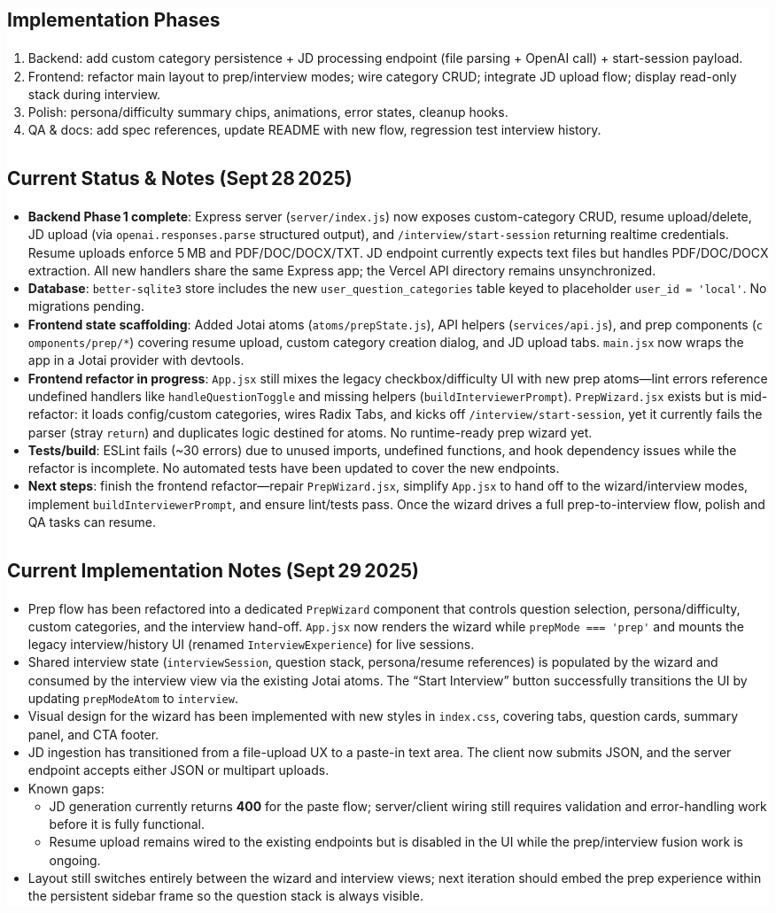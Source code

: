 ## Implementation Phases
1. Backend: add custom category persistence + JD processing endpoint (file parsing + OpenAI call) + start-session payload.
2. Frontend: refactor main layout to prep/interview modes; wire category CRUD; integrate JD upload flow; display read-only stack during interview.
3. Polish: persona/difficulty summary chips, animations, error states, cleanup hooks.
4. QA & docs: add spec references, update README with new flow, regression test interview history.


## Current Status & Notes (Sept 28 2025)
- **Backend Phase 1 complete**: Express server (`server/index.js`) now exposes custom-category CRUD, resume upload/delete, JD upload (via `openai.responses.parse` structured output), and `/interview/start-session` returning realtime credentials. Resume uploads enforce 5 MB and PDF/DOC/DOCX/TXT. JD endpoint currently expects text files but handles PDF/DOC/DOCX extraction. All new handlers share the same Express app; the Vercel API directory remains unsynchronized.
- **Database**: `better-sqlite3` store includes the new `user_question_categories` table keyed to placeholder `user_id = 'local'`. No migrations pending.
- **Frontend state scaffolding**: Added Jotai atoms (`atoms/prepState.js`), API helpers (`services/api.js`), and prep components (`components/prep/*`) covering resume upload, custom category creation dialog, and JD upload tabs. `main.jsx` now wraps the app in a Jotai provider with devtools.
- **Frontend refactor in progress**: `App.jsx` still mixes the legacy checkbox/difficulty UI with new prep atoms—lint errors reference undefined handlers like `handleQuestionToggle` and missing helpers (`buildInterviewerPrompt`). `PrepWizard.jsx` exists but is mid-refactor: it loads config/custom categories, wires Radix Tabs, and kicks off `/interview/start-session`, yet it currently fails the parser (stray `return`) and duplicates logic destined for atoms. No runtime-ready prep wizard yet.
- **Tests/build**: ESLint fails (~30 errors) due to unused imports, undefined functions, and hook dependency issues while the refactor is incomplete. No automated tests have been updated to cover the new endpoints.
- **Next steps**: finish the frontend refactor—repair `PrepWizard.jsx`, simplify `App.jsx` to hand off to the wizard/interview modes, implement `buildInterviewerPrompt`, and ensure lint/tests pass. Once the wizard drives a full prep-to-interview flow, polish and QA tasks can resume.

## Current Implementation Notes (Sept 29 2025)
- Prep flow has been refactored into a dedicated `PrepWizard` component that controls question selection, persona/difficulty, custom categories, and the interview hand-off. `App.jsx` now renders the wizard while `prepMode === 'prep'` and mounts the legacy interview/history UI (renamed `InterviewExperience`) for live sessions.
- Shared interview state (`interviewSession`, question stack, persona/resume references) is populated by the wizard and consumed by the interview view via the existing Jotai atoms. The “Start Interview” button successfully transitions the UI by updating `prepModeAtom` to `interview`.
- Visual design for the wizard has been implemented with new styles in `index.css`, covering tabs, question cards, summary panel, and CTA footer.
- JD ingestion has transitioned from a file-upload UX to a paste-in text area. The client now submits JSON, and the server endpoint accepts either JSON or multipart uploads.
- Known gaps:
  - JD generation currently returns **400** for the paste flow; server/client wiring still requires validation and error-handling work before it is fully functional.
  - Resume upload remains wired to the existing endpoints but is disabled in the UI while the prep/interview fusion work is ongoing.
- Layout still switches entirely between the wizard and interview views; next iteration should embed the prep experience within the persistent sidebar frame so the question stack is always visible.


